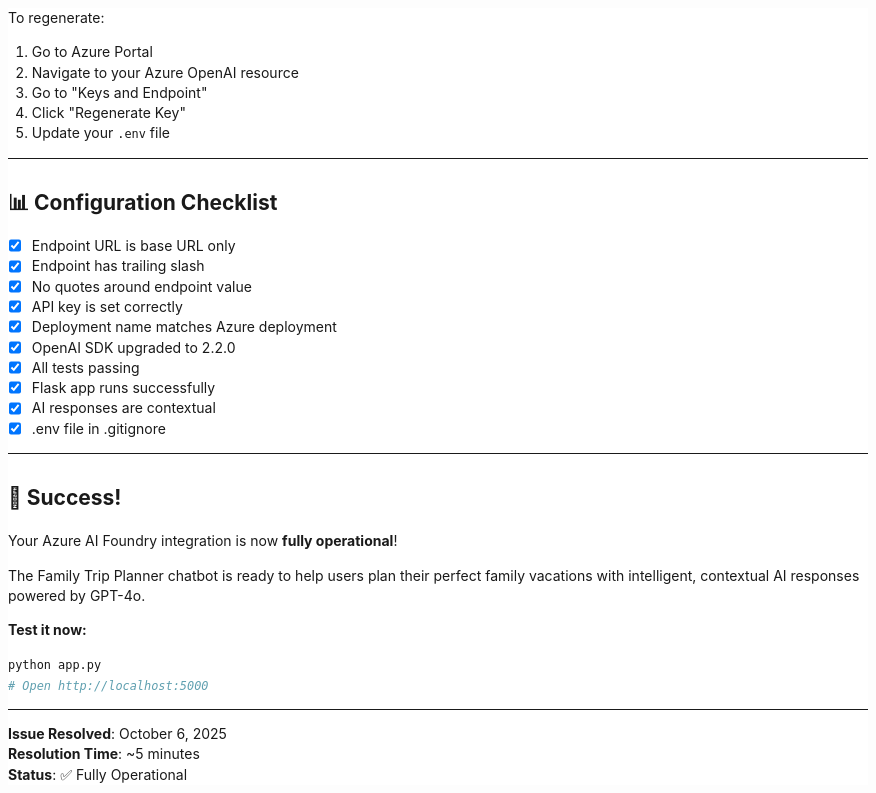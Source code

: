 To regenerate:
1. Go to Azure Portal
2. Navigate to your Azure OpenAI resource
3. Go to "Keys and Endpoint"
4. Click "Regenerate Key"
5. Update your `.env` file

---

## 📊 Configuration Checklist

- [x] Endpoint URL is base URL only
- [x] Endpoint has trailing slash
- [x] No quotes around endpoint value
- [x] API key is set correctly
- [x] Deployment name matches Azure deployment
- [x] OpenAI SDK upgraded to 2.2.0
- [x] All tests passing
- [x] Flask app runs successfully
- [x] AI responses are contextual
- [x] .env file in .gitignore

---

## 🎉 Success!

Your Azure AI Foundry integration is now **fully operational**!

The Family Trip Planner chatbot is ready to help users plan their perfect family vacations with intelligent, contextual AI responses powered by GPT-4o.

**Test it now:**
```bash
python app.py
# Open http://localhost:5000
```

---

**Issue Resolved**: October 6, 2025  
**Resolution Time**: ~5 minutes  
**Status**: ✅ Fully Operational
